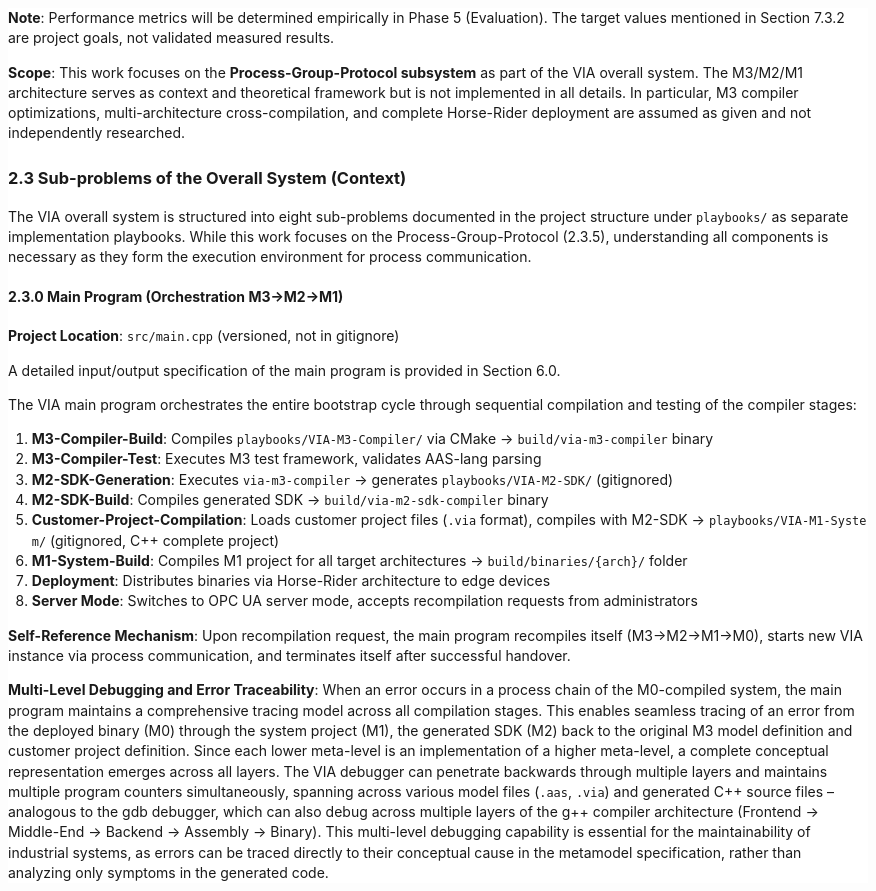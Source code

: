 **Note**: Performance metrics will be determined empirically in Phase 5 (Evaluation). The target values mentioned in Section 7.3.2 are project goals, not validated measured results.

**Scope**: This work focuses on the **Process-Group-Protocol subsystem** as part of the VIA overall system. The M3/M2/M1 architecture serves as context and theoretical framework but is not implemented in all details. In particular, M3 compiler optimizations, multi-architecture cross-compilation, and complete Horse-Rider deployment are assumed as given and not independently researched.

### 2.3 Sub-problems of the Overall System (Context)

The VIA overall system is structured into eight sub-problems documented in the project structure under `playbooks/` as separate implementation playbooks. While this work focuses on the Process-Group-Protocol (2.3.5), understanding all components is necessary as they form the execution environment for process communication.

#### 2.3.0 Main Program (Orchestration M3→M2→M1)

**Project Location**: `src/main.cpp` (versioned, not in gitignore)

A detailed input/output specification of the main program is provided in Section 6.0.

The VIA main program orchestrates the entire bootstrap cycle through sequential compilation and testing of the compiler stages:

1. **M3-Compiler-Build**: Compiles `playbooks/VIA-M3-Compiler/` via CMake → `build/via-m3-compiler` binary
2. **M3-Compiler-Test**: Executes M3 test framework, validates AAS-lang parsing
3. **M2-SDK-Generation**: Executes `via-m3-compiler` → generates `playbooks/VIA-M2-SDK/` (gitignored)
4. **M2-SDK-Build**: Compiles generated SDK → `build/via-m2-sdk-compiler` binary
5. **Customer-Project-Compilation**: Loads customer project files (`.via` format), compiles with M2-SDK → `playbooks/VIA-M1-System/` (gitignored, C++ complete project)
6. **M1-System-Build**: Compiles M1 project for all target architectures → `build/binaries/{arch}/` folder
7. **Deployment**: Distributes binaries via Horse-Rider architecture to edge devices
8. **Server Mode**: Switches to OPC UA server mode, accepts recompilation requests from administrators

**Self-Reference Mechanism**: Upon recompilation request, the main program recompiles itself (M3→M2→M1→M0), starts new VIA instance via process communication, and terminates itself after successful handover.

**Multi-Level Debugging and Error Traceability**: When an error occurs in a process chain of the M0-compiled system, the main program maintains a comprehensive tracing model across all compilation stages. This enables seamless tracing of an error from the deployed binary (M0) through the system project (M1), the generated SDK (M2) back to the original M3 model definition and customer project definition. Since each lower meta-level is an implementation of a higher meta-level, a complete conceptual representation emerges across all layers. The VIA debugger can penetrate backwards through multiple layers and maintains multiple program counters simultaneously, spanning across various model files (`.aas`, `.via`) and generated C++ source files – analogous to the gdb debugger, which can also debug across multiple layers of the g++ compiler architecture (Frontend → Middle-End → Backend → Assembly → Binary). This multi-level debugging capability is essential for the maintainability of industrial systems, as errors can be traced directly to their conceptual cause in the metamodel specification, rather than analyzing only symptoms in the generated code.
